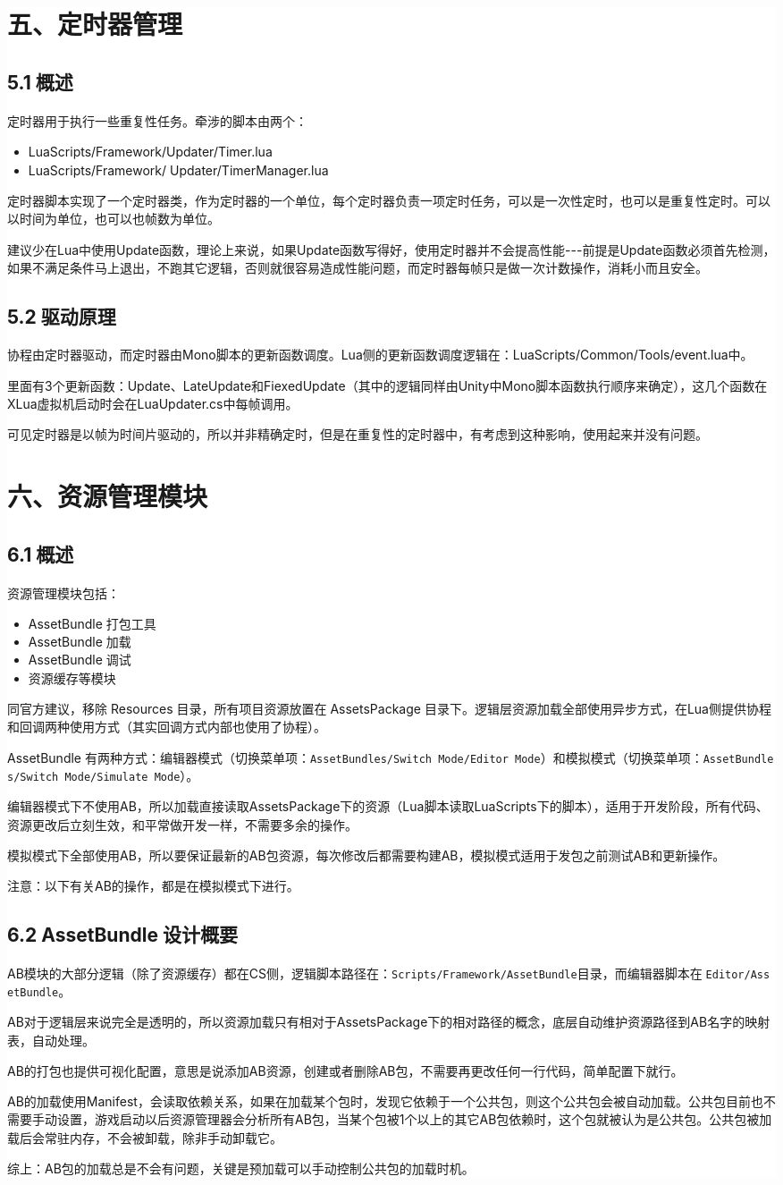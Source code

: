 # 五、定时器管理
## 5.1 概述
定时器用于执行一些重复性任务。牵涉的脚本由两个：
- LuaScripts/Framework/Updater/Timer.lua
- LuaScripts/Framework/ Updater/TimerManager.lua

定时器脚本实现了一个定时器类，作为定时器的一个单位，每个定时器负责一项定时任务，可以是一次性定时，也可以是重复性定时。可以以时间为单位，也可以也帧数为单位。

建议少在Lua中使用Update函数，理论上来说，如果Update函数写得好，使用定时器并不会提高性能---前提是Update函数必须首先检测，如果不满足条件马上退出，不跑其它逻辑，否则就很容易造成性能问题，而定时器每帧只是做一次计数操作，消耗小而且安全。

## 5.2 驱动原理
协程由定时器驱动，而定时器由Mono脚本的更新函数调度。Lua侧的更新函数调度逻辑在：LuaScripts/Common/Tools/event.lua中。

里面有3个更新函数：Update、LateUpdate和FiexedUpdate（其中的逻辑同样由Unity中Mono脚本函数执行顺序来确定），这几个函数在XLua虚拟机启动时会在LuaUpdater.cs中每帧调用。

可见定时器是以帧为时间片驱动的，所以并非精确定时，但是在重复性的定时器中，有考虑到这种影响，使用起来并没有问题。

# 六、资源管理模块
## 6.1 概述
资源管理模块包括：
- AssetBundle 打包工具
- AssetBundle 加载
- AssetBundle 调试
- 资源缓存等模块

同官方建议，移除 Resources 目录，所有项目资源放置在 AssetsPackage 目录下。逻辑层资源加载全部使用异步方式，在Lua侧提供协程和回调两种使用方式（其实回调方式内部也使用了协程）。

AssetBundle 有两种方式：编辑器模式（切换菜单项：`AssetBundles/Switch Mode/Editor Mode`）和模拟模式（切换菜单项：`AssetBundles/Switch Mode/Simulate Mode`）。

编辑器模式下不使用AB，所以加载直接读取AssetsPackage下的资源（Lua脚本读取LuaScripts下的脚本），适用于开发阶段，所有代码、资源更改后立刻生效，和平常做开发一样，不需要多余的操作。

模拟模式下全部使用AB，所以要保证最新的AB包资源，每次修改后都需要构建AB，模拟模式适用于发包之前测试AB和更新操作。

注意：以下有关AB的操作，都是在模拟模式下进行。

## 6.2 AssetBundle 设计概要
AB模块的大部分逻辑（除了资源缓存）都在CS侧，逻辑脚本路径在：`Scripts/Framework/AssetBundle`目录，而编辑器脚本在 `Editor/AssetBundle`。

AB对于逻辑层来说完全是透明的，所以资源加载只有相对于AssetsPackage下的相对路径的概念，底层自动维护资源路径到AB名字的映射表，自动处理。

AB的打包也提供可视化配置，意思是说添加AB资源，创建或者删除AB包，不需要再更改任何一行代码，简单配置下就行。

AB的加载使用Manifest，会读取依赖关系，如果在加载某个包时，发现它依赖于一个公共包，则这个公共包会被自动加载。公共包目前也不需要手动设置，游戏启动以后资源管理器会分析所有AB包，当某个包被1个以上的其它AB包依赖时，这个包就被认为是公共包。公共包被加载后会常驻内存，不会被卸载，除非手动卸载它。

综上：AB包的加载总是不会有问题，关键是预加载可以手动控制公共包的加载时机。
